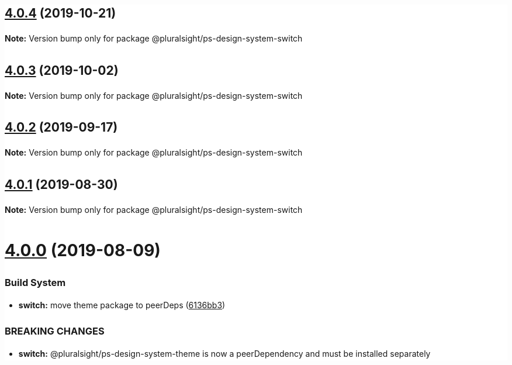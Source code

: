 



## [4.0.4](https://github.com/pluralsight/design-system/compare/@pluralsight/ps-design-system-switch@4.0.3...@pluralsight/ps-design-system-switch@4.0.4) (2019-10-21)

**Note:** Version bump only for package @pluralsight/ps-design-system-switch





## [4.0.3](https://github.com/pluralsight/design-system/compare/@pluralsight/ps-design-system-switch@4.0.2...@pluralsight/ps-design-system-switch@4.0.3) (2019-10-02)

**Note:** Version bump only for package @pluralsight/ps-design-system-switch





## [4.0.2](https://github.com/pluralsight/design-system/compare/@pluralsight/ps-design-system-switch@4.0.1...@pluralsight/ps-design-system-switch@4.0.2) (2019-09-17)

**Note:** Version bump only for package @pluralsight/ps-design-system-switch





## [4.0.1](https://github.com/pluralsight/design-system/compare/@pluralsight/ps-design-system-switch@4.0.0...@pluralsight/ps-design-system-switch@4.0.1) (2019-08-30)

**Note:** Version bump only for package @pluralsight/ps-design-system-switch





# [4.0.0](https://github.com/pluralsight/design-system/compare/@pluralsight/ps-design-system-switch@3.0.3...@pluralsight/ps-design-system-switch@4.0.0) (2019-08-09)


### Build System

* **switch:** move theme package to peerDeps ([6136bb3](https://github.com/pluralsight/design-system/commit/6136bb3))


### BREAKING CHANGES

* **switch:** @pluralsight/ps-design-system-theme is now a peerDependency and
must be installed separately
